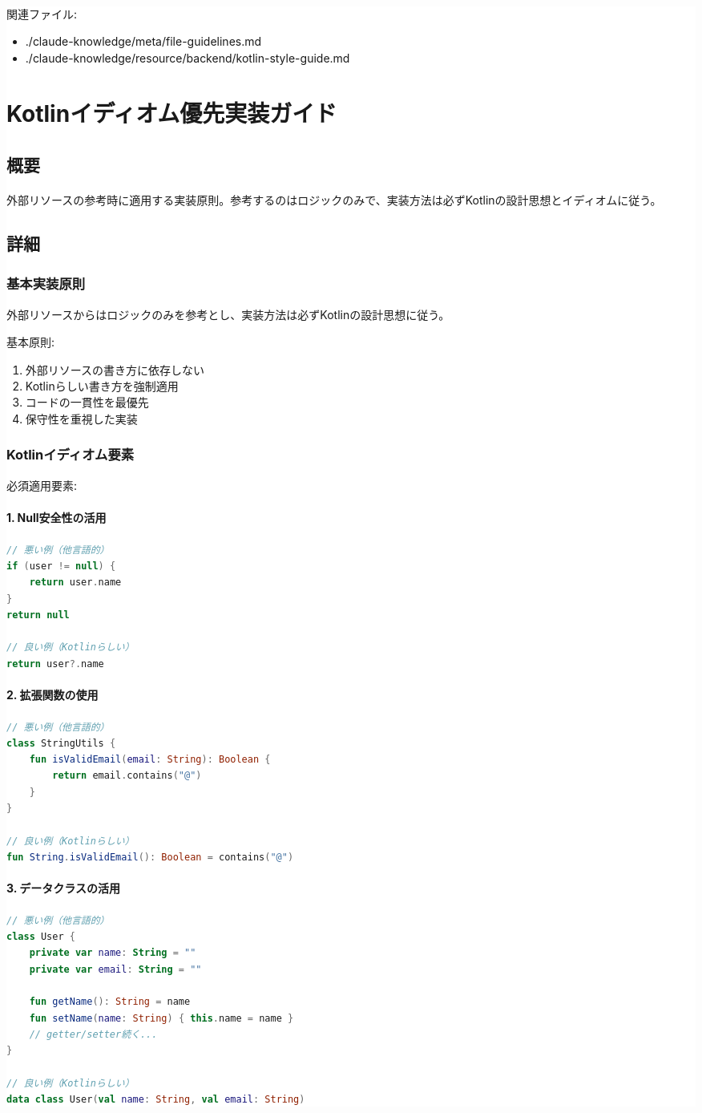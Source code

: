 関連ファイル:
- ./claude-knowledge/meta/file-guidelines.md
- ./claude-knowledge/resource/backend/kotlin-style-guide.md

# Kotlinイディオム優先実装ガイド

## 概要
外部リソースの参考時に適用する実装原則。参考するのはロジックのみで、実装方法は必ずKotlinの設計思想とイディオムに従う。

## 詳細
### 基本実装原則
外部リソースからはロジックのみを参考とし、実装方法は必ずKotlinの設計思想に従う。

基本原則:
1. 外部リソースの書き方に依存しない
2. Kotlinらしい書き方を強制適用
3. コードの一貫性を最優先
4. 保守性を重視した実装

### Kotlinイディオム要素
必須適用要素:

#### 1. Null安全性の活用
```kotlin
// 悪い例（他言語的）
if (user != null) {
    return user.name
}
return null

// 良い例（Kotlinらしい）
return user?.name
```

#### 2. 拡張関数の使用
```kotlin
// 悪い例（他言語的）
class StringUtils {
    fun isValidEmail(email: String): Boolean {
        return email.contains("@")
    }
}

// 良い例（Kotlinらしい）
fun String.isValidEmail(): Boolean = contains("@")
```

#### 3. データクラスの活用
```kotlin
// 悪い例（他言語的）
class User {
    private var name: String = ""
    private var email: String = ""
    
    fun getName(): String = name
    fun setName(name: String) { this.name = name }
    // getter/setter続く...
}

// 良い例（Kotlinらしい）
data class User(val name: String, val email: String)
```
